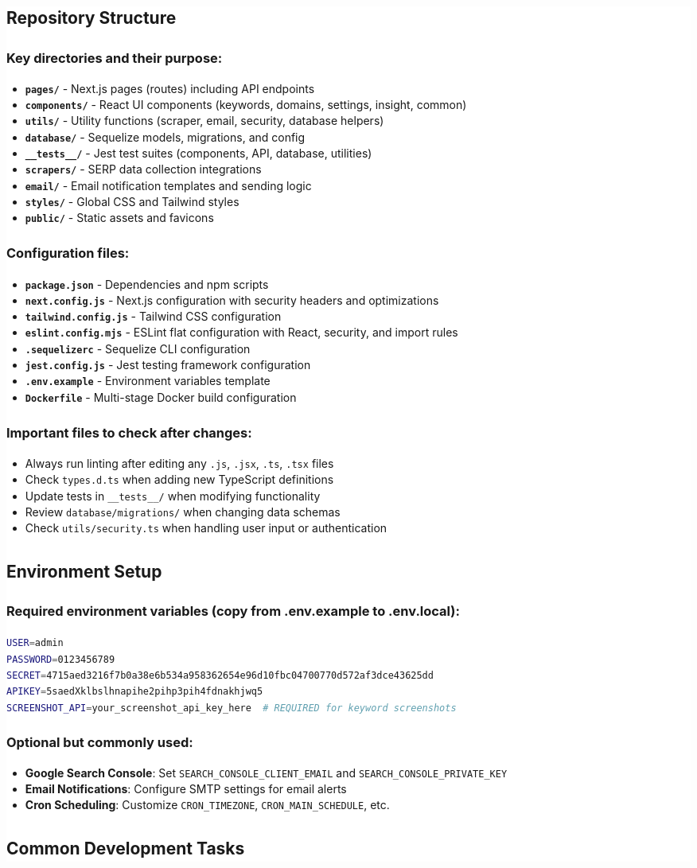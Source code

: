 ## Repository Structure

### Key directories and their purpose:
- **`pages/`** - Next.js pages (routes) including API endpoints
- **`components/`** - React UI components (keywords, domains, settings, insight, common)
- **`utils/`** - Utility functions (scraper, email, security, database helpers)
- **`database/`** - Sequelize models, migrations, and config
- **`__tests__/`** - Jest test suites (components, API, database, utilities)
- **`scrapers/`** - SERP data collection integrations
- **`email/`** - Email notification templates and sending logic
- **`styles/`** - Global CSS and Tailwind styles
- **`public/`** - Static assets and favicons

### Configuration files:
- **`package.json`** - Dependencies and npm scripts
- **`next.config.js`** - Next.js configuration with security headers and optimizations
- **`tailwind.config.js`** - Tailwind CSS configuration
- **`eslint.config.mjs`** - ESLint flat configuration with React, security, and import rules
- **`.sequelizerc`** - Sequelize CLI configuration
- **`jest.config.js`** - Jest testing framework configuration
- **`.env.example`** - Environment variables template
- **`Dockerfile`** - Multi-stage Docker build configuration

### Important files to check after changes:
- Always run linting after editing any `.js`, `.jsx`, `.ts`, `.tsx` files
- Check `types.d.ts` when adding new TypeScript definitions
- Update tests in `__tests__/` when modifying functionality
- Review `database/migrations/` when changing data schemas
- Check `utils/security.ts` when handling user input or authentication

## Environment Setup

### Required environment variables (copy from .env.example to .env.local):
```bash
USER=admin
PASSWORD=0123456789  
SECRET=4715aed3216f7b0a38e6b534a958362654e96d10fbc04700770d572af3dce43625dd
APIKEY=5saedXklbslhnapihe2pihp3pih4fdnakhjwq5
SCREENSHOT_API=your_screenshot_api_key_here  # REQUIRED for keyword screenshots
```

### Optional but commonly used:
- **Google Search Console**: Set `SEARCH_CONSOLE_CLIENT_EMAIL` and `SEARCH_CONSOLE_PRIVATE_KEY`
- **Email Notifications**: Configure SMTP settings for email alerts
- **Cron Scheduling**: Customize `CRON_TIMEZONE`, `CRON_MAIN_SCHEDULE`, etc.

## Common Development Tasks
